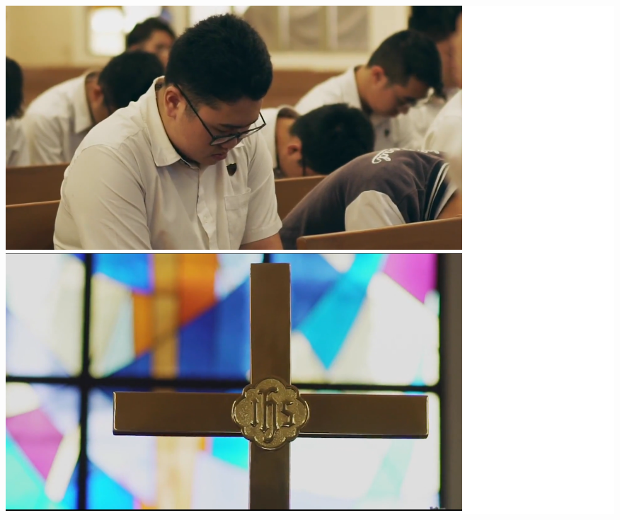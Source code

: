 <img src="/images/spiritual3.png" style="width:75%">

<img src="/images/spiritual4.png" style="width:75%">